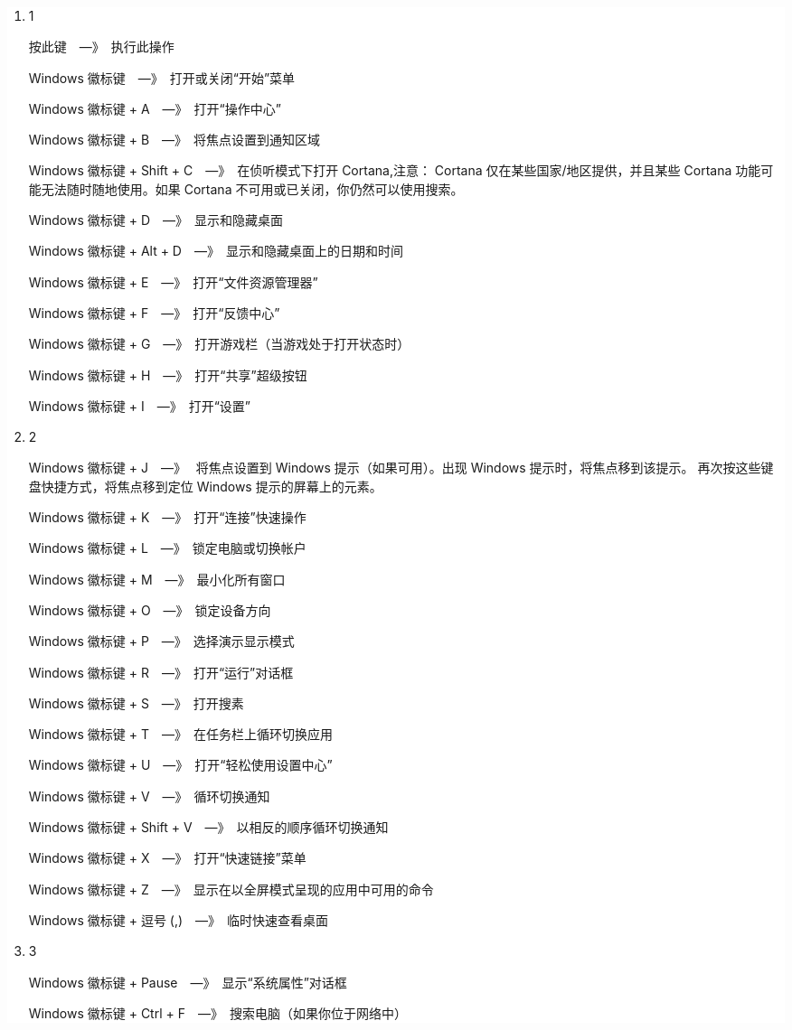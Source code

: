 1. 1

   按此键　—》　执行此操作

   Windows 徽标键　—》　打开或关闭“开始”菜单

   Windows 徽标键 + A　—》　打开“操作中心”

   Windows 徽标键 + B　—》　将焦点设置到通知区域

   Windows 徽标键 + Shift + C　—》　在侦听模式下打开 Cortana,注意： Cortana 仅在某些国家/地区提供，并且某些  Cortana 功能可能无法随时随地使用。如果 Cortana 不可用或已关闭，你仍然可以使用搜索。

   Windows 徽标键 + D　—》　显示和隐藏桌面

   Windows 徽标键 + Alt + D　—》　显示和隐藏桌面上的日期和时间

   Windows 徽标键 + E　—》　打开“文件资源管理器”

   Windows 徽标键 + F　—》　打开“反馈中心”

   Windows 徽标键 + G　—》　打开游戏栏（当游戏处于打开状态时）

   Windows 徽标键 + H　—》　打开“共享”超级按钮

   Windows 徽标键 + I　—》　打开“设置”

2. 2

   Windows 徽标键 + J　—》　 将焦点设置到 Windows 提示（如果可用）。出现 Windows  提示时，将焦点移到该提示。 再次按这些键盘快捷方式，将焦点移到定位 Windows 提示的屏幕上的元素。

   Windows 徽标键 + K　—》　打开“连接”快速操作

   Windows 徽标键 + L　—》　锁定电脑或切换帐户

   Windows 徽标键 + M　—》　最小化所有窗口

   Windows 徽标键 + O　—》　锁定设备方向

   Windows 徽标键 + P　—》　选择演示显示模式

   Windows 徽标键 + R　—》　打开“运行”对话框

   Windows 徽标键 + S　—》　打开搜素

   Windows 徽标键 + T　—》　在任务栏上循环切换应用

   Windows 徽标键 + U　—》　打开“轻松使用设置中心”

   Windows 徽标键 + V　—》　循环切换通知

   Windows 徽标键 + Shift + V　—》　以相反的顺序循环切换通知

   Windows 徽标键 + X　—》　打开“快速链接”菜单

   Windows 徽标键 + Z　—》　显示在以全屏模式呈现的应用中可用的命令

   Windows 徽标键 + 逗号 (,)　—》　临时快速查看桌面

3. 3

   Windows 徽标键 + Pause　—》　显示“系统属性”对话框

   Windows 徽标键 + Ctrl + F　—》　搜索电脑（如果你位于网络中）
